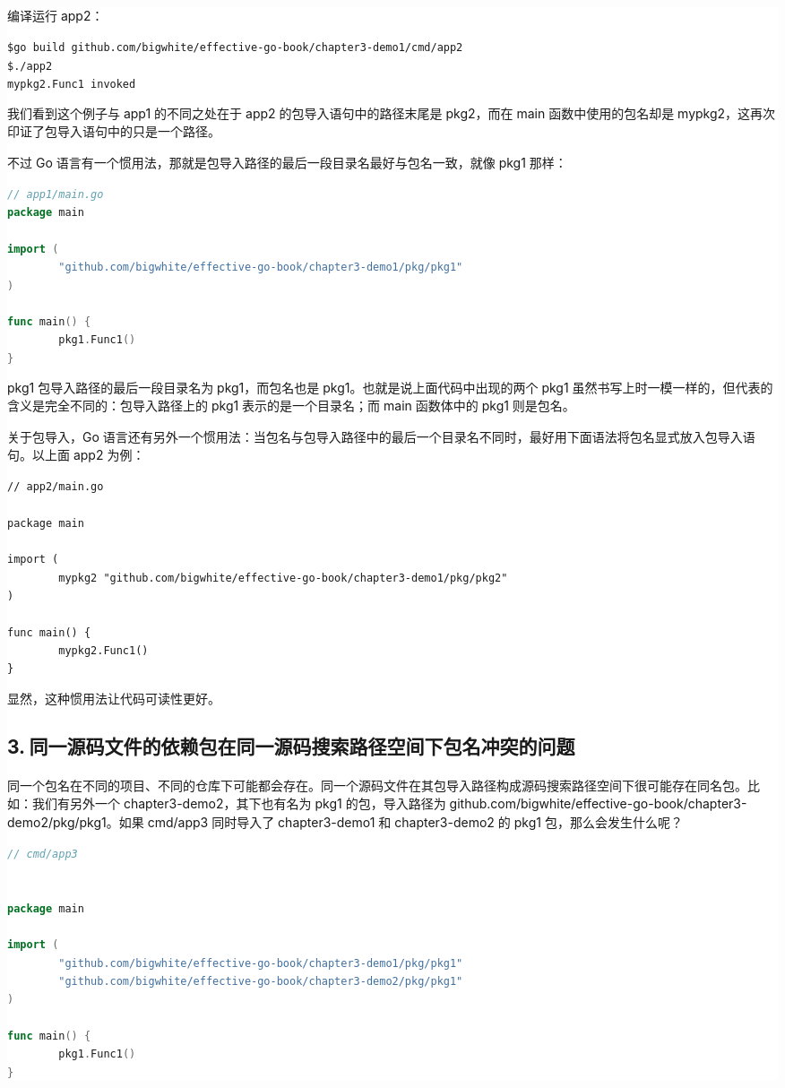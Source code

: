 编译运行 app2：

```shell
$go build github.com/bigwhite/effective-go-book/chapter3-demo1/cmd/app2
$./app2
mypkg2.Func1 invoked
```

我们看到这个例子与 app1 的不同之处在于 app2 的包导入语句中的路径末尾是 pkg2，而在 main 函数中使用的包名却是 mypkg2，这再次印证了包导入语句中的只是一个路径。

不过 Go 语言有一个惯用法，那就是包导入路径的最后一段目录名最好与包名一致，就像 pkg1 那样：

```go
// app1/main.go
package main
  
import (
        "github.com/bigwhite/effective-go-book/chapter3-demo1/pkg/pkg1"
)

func main() {
        pkg1.Func1()
}
```

pkg1 包导入路径的最后一段目录名为 pkg1，而包名也是 pkg1。也就是说上面代码中出现的两个 pkg1 虽然书写上时一模一样的，但代表的含义是完全不同的：包导入路径上的 pkg1 表示的是一个目录名；而 main 函数体中的 pkg1 则是包名。

关于包导入，Go 语言还有另外一个惯用法：当包名与包导入路径中的最后一个目录名不同时，最好用下面语法将包名显式放入包导入语句。以上面 app2 为例：

```shell
// app2/main.go

package main

import (
        mypkg2 "github.com/bigwhite/effective-go-book/chapter3-demo1/pkg/pkg2"
)

func main() {
        mypkg2.Func1()
}
```

显然，这种惯用法让代码可读性更好。

## 3. 同一源码文件的依赖包在同一源码搜索路径空间下包名冲突的问题

同一个包名在不同的项目、不同的仓库下可能都会存在。同一个源码文件在其包导入路径构成源码搜索路径空间下很可能存在同名包。比如：我们有另外一个 chapter3-demo2，其下也有名为 pkg1 的包，导入路径为 github.com/bigwhite/effective-go-book/chapter3-demo2/pkg/pkg1。如果 cmd/app3 同时导入了 chapter3-demo1 和 chapter3-demo2 的 pkg1 包，那么会发生什么呢？

```go
// cmd/app3


package main

import (
        "github.com/bigwhite/effective-go-book/chapter3-demo1/pkg/pkg1"
        "github.com/bigwhite/effective-go-book/chapter3-demo2/pkg/pkg1"
)

func main() {
        pkg1.Func1()
}
```
